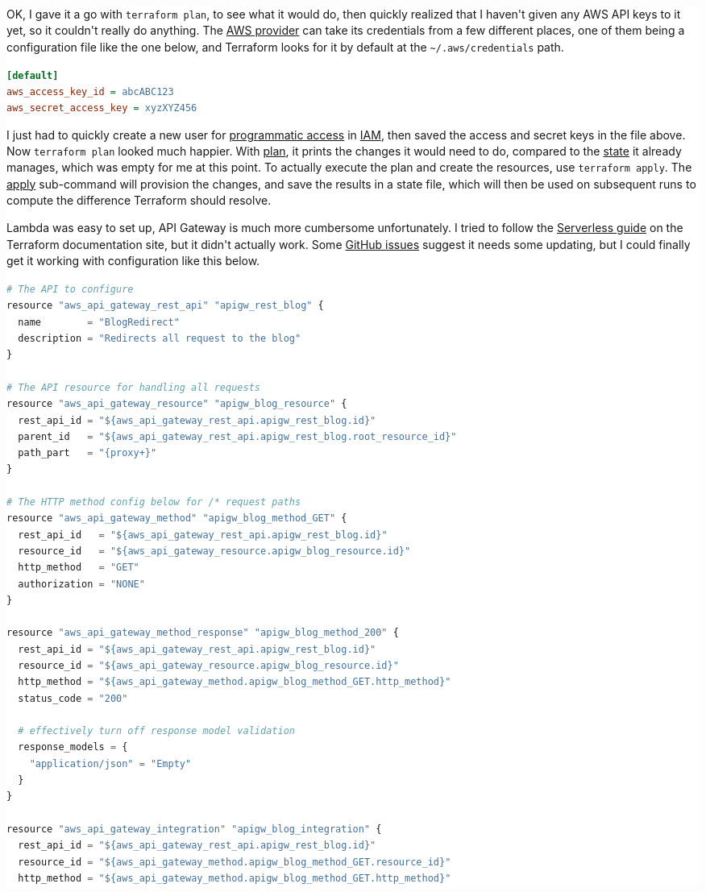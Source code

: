 OK, I gave it a go with `terraform plan`, to see what it would do, then quickly realized that I haven't given any AWS API keys to it yet, so it couldn't really do anything. The [AWS provider](https://www.terraform.io/docs/providers/aws/) can take its credentials from a few different places, one of them being a configuration file like the one below, and Terraform looks for it by default at the `~/.aws/credentials` path.

```ini
[default]
aws_access_key_id = abcABC123
aws_secret_access_key = xyzXYZ456
```

I just had to quickly create a new user for [programmatic access](https://docs.aws.amazon.com/IAM/latest/UserGuide/id_users_create.html) in [IAM](https://aws.amazon.com/iam/), then saved the access and secret keys in the file above. Now `terraform plan` looked much happier. With [plan](https://www.terraform.io/docs/commands/plan.html), it prints the changes it would need to do, compared to the [state](https://www.terraform.io/docs/state/) it already manages, which was empty for me at this point. To actually execute the plan and create the resources, use `terraform apply`. The [apply](https://www.terraform.io/docs/commands/apply.html) sub-command will provision the changes, and save the results in a state file, which will then be used on subsequent runs to compute the difference Terraform should resolve.

Lambda was easy to set up, API Gateway is much more cumbersome unfortunately. I tried to follow the [Serverless guide](https://www.terraform.io/docs/providers/aws/guides/serverless-with-aws-lambda-and-api-gateway.html) on the Terraform documentation site, but it didn't actually work. Some [GitHub issues](https://github.com/hashicorp/terraform/issues/10157#issuecomment-410132880) suggest it needs some updating, but I could finally get it working with configuration like this below.

```python
# The API to configure
resource "aws_api_gateway_rest_api" "apigw_rest_blog" {
  name        = "BlogRedirect"
  description = "Redirects all request to the blog"
}

# The API resource for handling all requests
resource "aws_api_gateway_resource" "apigw_blog_resource" {
  rest_api_id = "${aws_api_gateway_rest_api.apigw_rest_blog.id}"
  parent_id   = "${aws_api_gateway_rest_api.apigw_rest_blog.root_resource_id}"
  path_part   = "{proxy+}"
}

# The HTTP method config below for /* request paths
resource "aws_api_gateway_method" "apigw_blog_method_GET" {
  rest_api_id   = "${aws_api_gateway_rest_api.apigw_rest_blog.id}"
  resource_id   = "${aws_api_gateway_resource.apigw_blog_resource.id}"
  http_method   = "GET"
  authorization = "NONE"
}

resource "aws_api_gateway_method_response" "apigw_blog_method_200" {
  rest_api_id = "${aws_api_gateway_rest_api.apigw_rest_blog.id}"
  resource_id = "${aws_api_gateway_resource.apigw_blog_resource.id}"
  http_method = "${aws_api_gateway_method.apigw_blog_method_GET.http_method}"
  status_code = "200"

  # effectively turn off response model validation
  response_models = {
    "application/json" = "Empty"
  }
}

resource "aws_api_gateway_integration" "apigw_blog_integration" {
  rest_api_id = "${aws_api_gateway_rest_api.apigw_rest_blog.id}"
  resource_id = "${aws_api_gateway_method.apigw_blog_method_GET.resource_id}"
  http_method = "${aws_api_gateway_method.apigw_blog_method_GET.http_method}"
```